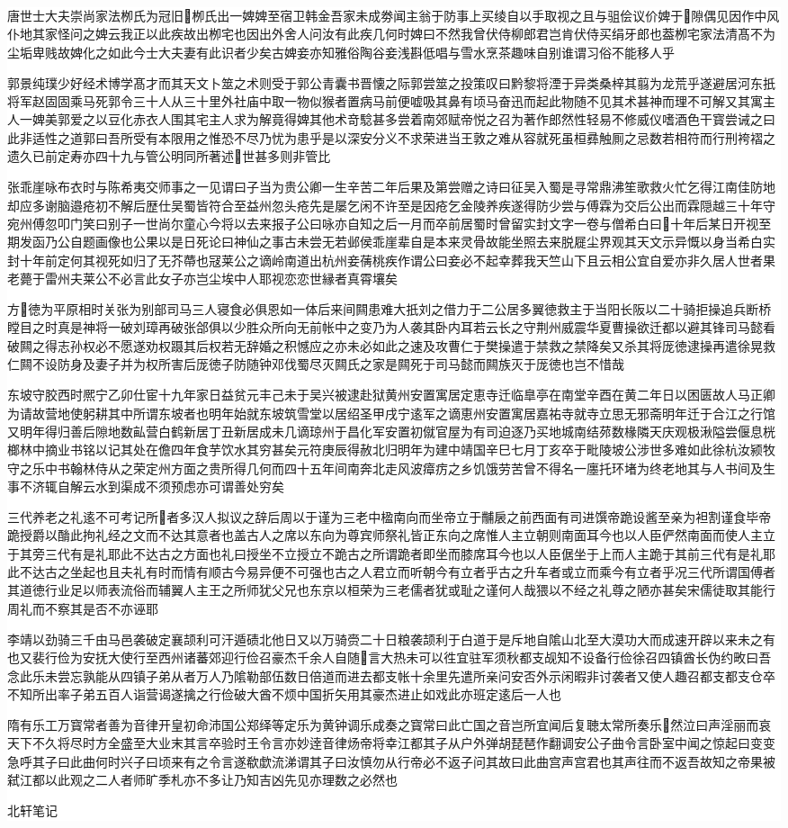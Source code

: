 唐世士大夫崇尚家法栁氏为冠旧栁氏出一婢婢至宿卫韩金吾家未成劵闻主翁于防事上买绫自以手取视之且与驵侩议价婢于隙偶见因作中风仆地其家怪问之婢云我正以此疾故出栁宅也因出外舍人问汝有此疾几何时婢曰不然我曾伏侍柳郎君岂肯伏侍买绢牙郎也葢栁宅家法清髙不为尘垢卑贱故婢化之如此今士大夫妻有此识者少矣古婢妾亦知雅俗陶谷妾浅斟低唱与雪水烹茶趣味自别谁谓习俗不能移人乎  

郭景纯璞少好经术博学髙才而其天文卜筮之术则受于郭公青囊书晋懐之际郭尝筮之投策叹曰黔黎将湮于异类桑梓其翦为龙荒乎遂避居河东扺将军赵固固乘马死郭令三十人从三十里外社庙中取一物似猴者置病马前便嘘吸其鼻有顷马奋迅而起此物随不见其术甚神而理不可解又其寓主人一婢美郭爱之以豆化赤衣人围其宅主人求为解竟得婢其他术竒騐甚多尝着南郊赋帝悦之召为著作郎然性轻易不修威仪嗜酒色干寳尝诫之曰此非适性之道郭曰吾所受有本限用之惟恐不尽乃忧为患乎是以深安分义不求荣进当王敦之难从容就死虽桓彞触厠之忌数若相符而行刑袴褶之遗久已前定寿亦四十九与管公明同所著述世甚多则非管比  

张乖崖咏布衣时与陈希夷交师事之一见谓曰子当为贵公卿一生辛苦二年后果及第尝赠之诗曰征吴入蜀是寻常鼎沸笙歌救火忙乞得江南佳防地却应多谢脑邉疮初不解后歴仕吴蜀皆符合至益州忽头疮先是屡乞闲不许至是因疮乞金陵养疾遂得防少尝与傅霖为交后公出而霖隠越三十年守宛州傅忽叩门笑曰别子一世尚尔童心今将以去来报子公曰咏亦自知之后一月而卒前居蜀时曾留实封文字一卷与僧希白曰十年后某日开视至期发函乃公自题画像也公果以是日死论曰神仙之事古未尝无若邺侯乖崖辈自是本来灵骨故能坐照去来脱屣尘界观其天文示异慨以身当希白实封十年前定何其视死如归了无芥蔕也冦莱公之谪岭南道出杭州妾蒨桃疾作谓公曰妾必不起幸葬我天竺山下且云相公宜自爱亦非久居人世者果老薨于雷州夫莱公不必言此女子亦岂尘埃中人耶视恋恋世縁者真霄壤矣  

方徳为平原相时关张为别部司马三人寝食必俱恩如一体后来间闗患难大扺刘之借力于二公居多翼徳救主于当阳长阪以二十骑拒操追兵断桥瞠目之时真是神将一破刘璋再破张郃俱以少胜众所向无前帐中之变乃为人袭其卧内耳若云长之守荆州威震华夏曹操欲迁都以避其锋司马懿看破闗之得志孙权必不愿遂劝权蹑其后权若无辞婚之积憾应之亦未必如此之速及攻曹仁于樊操遣于禁救之禁降矣又杀其将厐徳逮操再遣徐晃救仁闗不设防身及妻子并为权所害后厐徳子防随钟邓伐蜀尽灭闗氏之家是闗死于司马懿而闗族灭于厐徳也岂不惜哉  

东坡守胶西时熈宁乙卯仕宦十九年家日益贫元丰己未于吴兴被逮赴狱黄州安置寓居定恵寺迁临臯亭在南堂辛酉在黄二年日以困匮故人马正卿为请故营地使躬耕其中所谓东坡者也明年始就东坡筑雪堂以居绍圣甲戌宁逺军之谪恵州安置寓居嘉祐寺就寺立思无邪斋明年迁于合江之行馆又明年得归善后隙地数畆营白鹤新居丁丑新居成未几谪琼州于昌化军安置初僦官屋为有司迫逐乃买地城南结茒数椽隣天庆观极湫隘尝偃息桄榔林中摘业书铭以记其处在儋四年食芋饮水其穷甚矣元符庚辰得赦北归明年为建中靖国辛巳七月丁亥卒于毗陵坡公涉世多难如此徐杭汝颍牧守之乐中书翰林侍从之荣定州方面之贵所得几何而四十五年间南奔北走风波瘴疠之乡饥饿劳苦曾不得名一廛托环堵为终老地其与人书间及生事不济辄自解云水到渠成不须预虑亦可谓善处穷矣  

三代养老之礼逺不可考记所者多汉人拟议之辞后周以于谨为三老中楹南向而坐帝立于黼扆之前西面有司进馔帝跪设酱至亲为袒割谨食毕帝跪授爵以酳此拘礼经之文而不达其意者也盖古人之席以东向为尊宾师祭礼皆正东向之席惟人主立朝则南面耳今也以人臣俨然南面而使人主立于其旁三代有是礼耶此不达古之方面也礼曰授坐不立授立不跪古之所谓跪者即坐而膝席耳今也以人臣倨坐于上而人主跪于其前三代有是礼耶此不达古之坐起也且夫礼有时而情有顺古今易异便不可强也古之人君立而听朝今有立者乎古之升车者或立而乘今有立者乎况三代所谓国傅者其道徳行业足以师表流俗而辅翼人主王之所师犹父兄也东京以桓荣为三老儒者犹或耻之谨何人哉猥以不经之礼尊之陋亦甚矣宋儒徒取其能行周礼而不察其是否不亦诬耶  

李靖以劲骑三千由马邑袭破定襄颉利可汗遁碛北他日又以万骑赍二十日粮袭颉利于白道于是斥地自隂山北至大漠功大而成速开辟以来未之有也又裴行俭为安抚大使行至西州诸蕃郊迎行俭召豪杰千余人自随言大热未可以徃宜驻军须秋都支觇知不设备行俭徐召四镇酋长伪约畋曰吾念此乐未尝忘孰能从四镇子弟从者万人乃隂勒部伍数日倍道而进去都支帐十余里先遣所亲问安否外示闲暇非讨袭者又使人趣召都支都支仓卒不知所出率子弟五百人诣营谒遂擒之行俭破大酋不烦中国折矢用其豪杰进止如戏此亦班定逺后一人也  

隋有乐工万寳常者善为音律开皇初命沛国公郑绎等定乐为黄钟调乐成奏之寳常曰此亡国之音岂所宜闻后复聴太常所奏乐然泣曰声淫丽而哀天下不久将尽时方全盛至大业末其言卒验时王令言亦妙逹音律炀帝将幸江都其子从户外弹胡琵琶作翻调安公子曲令言卧室中闻之惊起曰变变急呼其子曰此曲何时兴子曰顷来有之令言遂欷歔流涕谓其子曰汝慎勿从行帝必不返子问其故曰此曲宫声宫君也其声往而不返吾故知之帝果被弑江都以此观之二人者师旷季札亦不多让乃知吉凶先见亦理数之必然也  

北轩笔记  
